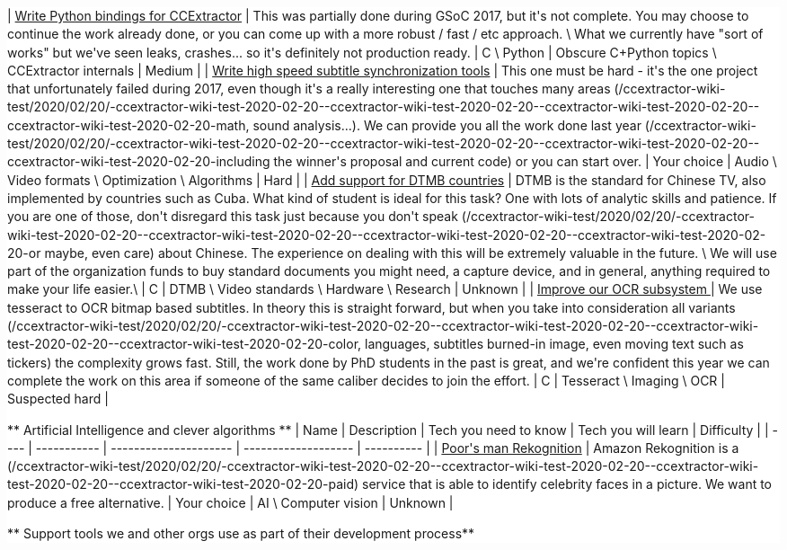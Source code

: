  | [Write Python bindings for CCExtractor](/ccextractor-wiki-test/2020/02/20/-ccextractor-wiki-test-2020-02-20--ccextractor-wiki-test-2020-02-20--ccextractor-wiki-test-2020-02-20--ccextractor-wiki-test-2020-02-20-public-gsoc-pythonbindings )         | This was partially done during GSoC 2017, but it's not complete. You may choose to continue the work already done, or you can come up with a more robust / fast / etc approach. \\ What we currently have "sort of works" but we've seen leaks, crashes... so it's definitely not production ready.                                                                                                                                                                                                                                                                                                | C \\ Python           | Obscure C+Python topics \\ CCExtractor internals                                       | Medium         | 
 | [Write high speed subtitle synchronization tools](/ccextractor-wiki-test/2020/02/20/-ccextractor-wiki-test-2020-02-20--ccextractor-wiki-test-2020-02-20--ccextractor-wiki-test-2020-02-20--ccextractor-wiki-test-2020-02-20-public-gsoc-highspeedsync) | This one must be hard - it's the one project that unfortunately failed during 2017, even though it's a really interesting one that touches many areas (/ccextractor-wiki-test/2020/02/20/-ccextractor-wiki-test-2020-02-20--ccextractor-wiki-test-2020-02-20--ccextractor-wiki-test-2020-02-20--ccextractor-wiki-test-2020-02-20-math, sound analysis...). We can provide you all the work done last year (/ccextractor-wiki-test/2020/02/20/-ccextractor-wiki-test-2020-02-20--ccextractor-wiki-test-2020-02-20--ccextractor-wiki-test-2020-02-20--ccextractor-wiki-test-2020-02-20-including the winner's proposal and current code) or you can start over.                                                                                                                                                                                                                                                                                          | Your choice           | Audio \\ Video formats \\ Optimization \\ Algorithms                                   | Hard           | 
 | [Add support for DTMB countries](/ccextractor-wiki-test/2020/02/20/-ccextractor-wiki-test-2020-02-20--ccextractor-wiki-test-2020-02-20--ccextractor-wiki-test-2020-02-20--ccextractor-wiki-test-2020-02-20-public-gsoc-DTMB )                          | DTMB is the standard for Chinese TV, also implemented by countries such as Cuba. What kind of student is ideal for this task? One with lots of analytic skills and patience. If you are one of those, don't disregard this task just because you don't speak (/ccextractor-wiki-test/2020/02/20/-ccextractor-wiki-test-2020-02-20--ccextractor-wiki-test-2020-02-20--ccextractor-wiki-test-2020-02-20--ccextractor-wiki-test-2020-02-20-or maybe, even care) about Chinese. The experience on dealing with this will be extremely valuable in the future. \\ We will use part of the organization funds to buy standard documents you might need, a capture device, and in general, anything required to make your life easier.\\                                            | C                     | DTMB \\ Video standards \\ Hardware \\ Research                                        | Unknown        | 
 | [Improve our OCR subsystem ](/ccextractor-wiki-test/2020/02/20/-ccextractor-wiki-test-2020-02-20--ccextractor-wiki-test-2020-02-20--ccextractor-wiki-test-2020-02-20--ccextractor-wiki-test-2020-02-20-public-gsoc-ocr )                               | We use tesseract to OCR bitmap based subtitles. In theory this is straight forward, but when you take into consideration all variants (/ccextractor-wiki-test/2020/02/20/-ccextractor-wiki-test-2020-02-20--ccextractor-wiki-test-2020-02-20--ccextractor-wiki-test-2020-02-20--ccextractor-wiki-test-2020-02-20-color, languages, subtitles burned-in image, even moving text such as tickers) the complexity grows fast. Still, the work done by PhD students in the past is great, and we're confident this year we can complete the work on this area if someone of the same caliber decides to join the effort.                                                                                                                                                         | C                     | Tesseract \\ Imaging \\ OCR                                                            | Suspected hard | 

** Artificial Intelligence and clever algorithms **
 | Name                                                     | Description                                                                                                                          | Tech you need to know | Tech you will learn   | Difficulty | 
 | ----                                                     | -----------                                                                                                                          | --------------------- | -------------------   | ---------- | 
 | [Poor's man Rekognition](/ccextractor-wiki-test/2020/02/20/-ccextractor-wiki-test-2020-02-20--ccextractor-wiki-test-2020-02-20--ccextractor-wiki-test-2020-02-20--ccextractor-wiki-test-2020-02-20-public-gsoc-poormanrekognition) | Amazon Rekognition is a (/ccextractor-wiki-test/2020/02/20/-ccextractor-wiki-test-2020-02-20--ccextractor-wiki-test-2020-02-20--ccextractor-wiki-test-2020-02-20--ccextractor-wiki-test-2020-02-20-paid) service that is able to identify celebrity faces in a picture. We want to produce a free alternative. | Your choice           | AI \\ Computer vision | Unknown    | 

** Support tools we and other orgs use as part of their development process**